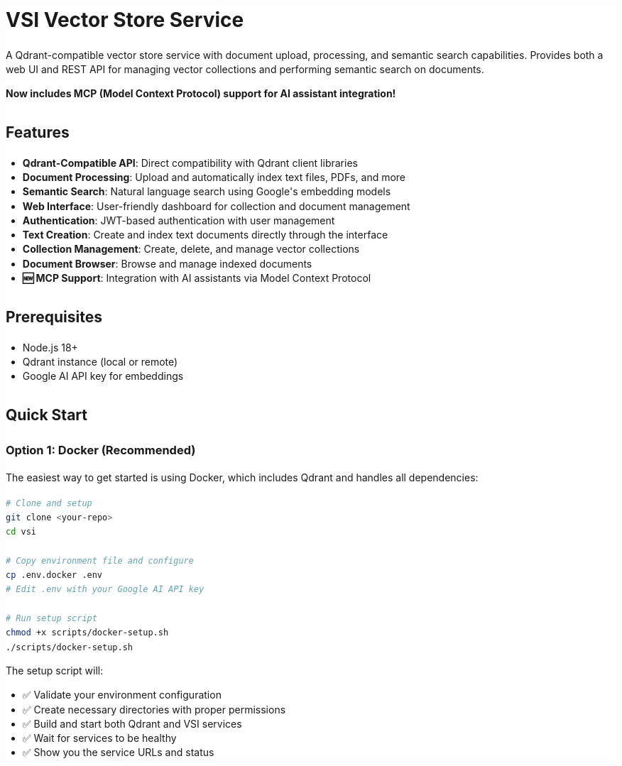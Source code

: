 # VSI Vector Store Service

A Qdrant-compatible vector store service with document upload, processing, and semantic search capabilities. Provides both a web UI and REST API for managing vector collections and performing semantic search on documents.

**Now includes MCP (Model Context Protocol) support for AI assistant integration!**

## Features

- **Qdrant-Compatible API**: Direct compatibility with Qdrant client libraries
- **Document Processing**: Upload and automatically index text files, PDFs, and more
- **Semantic Search**: Natural language search using Google's embedding models
- **Web Interface**: User-friendly dashboard for collection and document management
- **Authentication**: JWT-based authentication with user management
- **Text Creation**: Create and index text documents directly through the interface
- **Collection Management**: Create, delete, and manage vector collections
- **Document Browser**: Browse and manage indexed documents
- **🆕 MCP Support**: Integration with AI assistants via Model Context Protocol

## Prerequisites

- Node.js 18+
- Qdrant instance (local or remote)
- Google AI API key for embeddings

## Quick Start

### Option 1: Docker (Recommended)

The easiest way to get started is using Docker, which includes Qdrant and handles all dependencies:

```bash
# Clone and setup
git clone <your-repo>
cd vsi

# Copy environment file and configure
cp .env.docker .env
# Edit .env with your Google AI API key

# Run setup script
chmod +x scripts/docker-setup.sh
./scripts/docker-setup.sh
```

The setup script will:
- ✅ Validate your environment configuration
- ✅ Create necessary directories with proper permissions
- ✅ Build and start both Qdrant and VSI services
- ✅ Wait for services to be healthy
- ✅ Show you the service URLs and status
